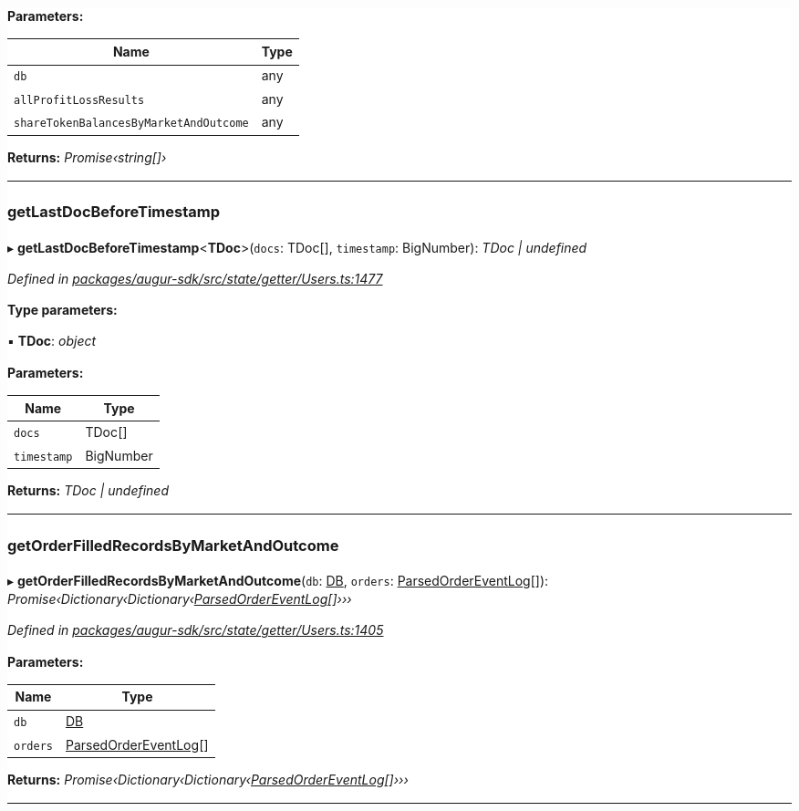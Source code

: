 **Parameters:**

Name | Type |
------ | ------ |
`db` | any |
`allProfitLossResults` | any |
`shareTokenBalancesByMarketAndOutcome` | any |

**Returns:** *Promise‹string[]›*

___

###  getLastDocBeforeTimestamp

▸ **getLastDocBeforeTimestamp**<**TDoc**>(`docs`: TDoc[], `timestamp`: BigNumber): *TDoc | undefined*

*Defined in [packages/augur-sdk/src/state/getter/Users.ts:1477](https://github.com/AugurProject/augur/blob/69c4be52bf/packages/augur-sdk/src/state/getter/Users.ts#L1477)*

**Type parameters:**

▪ **TDoc**: *object*

**Parameters:**

Name | Type |
------ | ------ |
`docs` | TDoc[] |
`timestamp` | BigNumber |

**Returns:** *TDoc | undefined*

___

###  getOrderFilledRecordsByMarketAndOutcome

▸ **getOrderFilledRecordsByMarketAndOutcome**(`db`: [DB](../classes/_augur_sdk_src_state_db_db_.db.md), `orders`: [ParsedOrderEventLog](../interfaces/_augur_sdk_src_state_logs_types_.parsedordereventlog.md)[]): *Promise‹Dictionary‹Dictionary‹[ParsedOrderEventLog](../interfaces/_augur_sdk_src_state_logs_types_.parsedordereventlog.md)[]›››*

*Defined in [packages/augur-sdk/src/state/getter/Users.ts:1405](https://github.com/AugurProject/augur/blob/69c4be52bf/packages/augur-sdk/src/state/getter/Users.ts#L1405)*

**Parameters:**

Name | Type |
------ | ------ |
`db` | [DB](../classes/_augur_sdk_src_state_db_db_.db.md) |
`orders` | [ParsedOrderEventLog](../interfaces/_augur_sdk_src_state_logs_types_.parsedordereventlog.md)[] |

**Returns:** *Promise‹Dictionary‹Dictionary‹[ParsedOrderEventLog](../interfaces/_augur_sdk_src_state_logs_types_.parsedordereventlog.md)[]›››*

___
